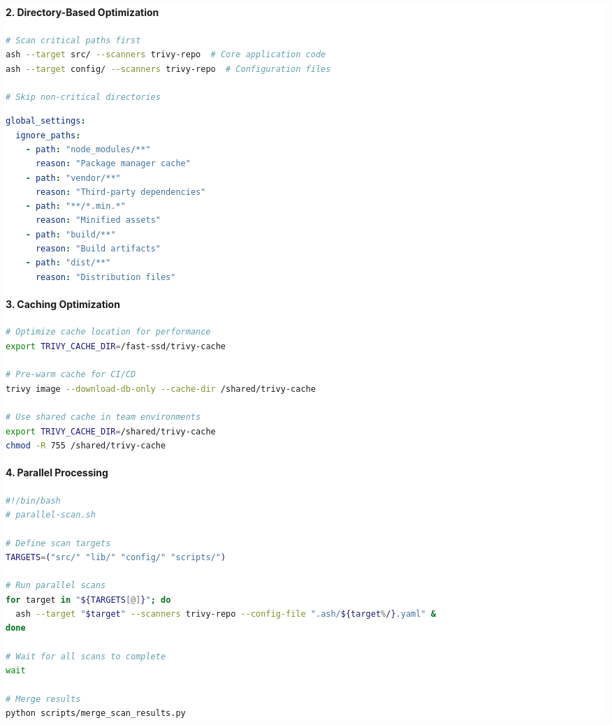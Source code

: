 #### 2. Directory-Based Optimization

```bash
# Scan critical paths first
ash --target src/ --scanners trivy-repo  # Core application code
ash --target config/ --scanners trivy-repo  # Configuration files

# Skip non-critical directories
```

```yaml
global_settings:
  ignore_paths:
    - path: "node_modules/**"
      reason: "Package manager cache"
    - path: "vendor/**"
      reason: "Third-party dependencies"
    - path: "**/*.min.*"
      reason: "Minified assets"
    - path: "build/**"
      reason: "Build artifacts"
    - path: "dist/**"
      reason: "Distribution files"
```

#### 3. Caching Optimization

```bash
# Optimize cache location for performance
export TRIVY_CACHE_DIR=/fast-ssd/trivy-cache

# Pre-warm cache for CI/CD
trivy image --download-db-only --cache-dir /shared/trivy-cache

# Use shared cache in team environments
export TRIVY_CACHE_DIR=/shared/trivy-cache
chmod -R 755 /shared/trivy-cache
```

#### 4. Parallel Processing

```bash
#!/bin/bash
# parallel-scan.sh

# Define scan targets
TARGETS=("src/" "lib/" "config/" "scripts/")

# Run parallel scans
for target in "${TARGETS[@]}"; do
  ash --target "$target" --scanners trivy-repo --config-file ".ash/${target%/}.yaml" &
done

# Wait for all scans to complete
wait

# Merge results
python scripts/merge_scan_results.py
```
